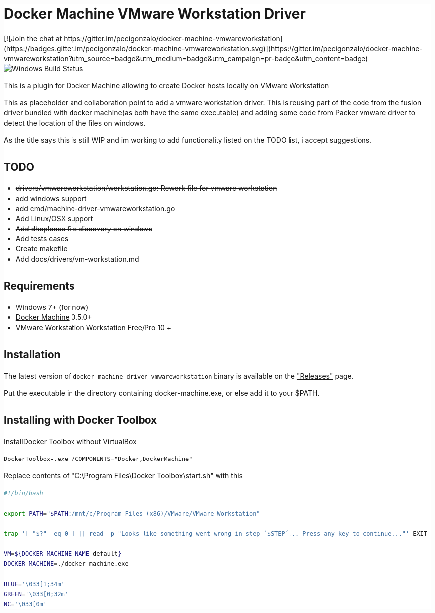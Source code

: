 # Docker Machine VMware Workstation Driver

[![Join the chat at https://gitter.im/pecigonzalo/docker-machine-vmwareworkstation](https://badges.gitter.im/pecigonzalo/docker-machine-vmwareworkstation.svg)](https://gitter.im/pecigonzalo/docker-machine-vmwareworkstation?utm_source=badge&utm_medium=badge&utm_campaign=pr-badge&utm_content=badge)
[![Windows Build Status](https://ci.appveyor.com/api/projects/status/k8j7ej2a7t58p2r0/branch/master?svg=true)](https://ci.appveyor.com/project/pecigonzalo/docker-machine-vmwareworkstation)

This is a plugin for [Docker Machine](https://docs.docker.com/machine/) allowing
to create Docker hosts locally on [VMware Workstation](https://www.vmware.com/products/workstation)

This as placeholder and collaboration point to add a vmware workstation driver.
This is reusing part of the code from the fusion driver bundled with docker machine(as both have the same executable) and adding some code from [Packer](https://packer.io) vmware driver to detect the location of the files on windows.

As the title says this is still WIP and im working to add functionality listed on the TODO list, i accept suggestions.


## TODO

* ~~drivers/vmwareworkstation/workstation.go: Rework file for vmware workstation~~
* ~~add windows support~~
* ~~add cmd/machine-driver-vmwareworkstation.go~~
* Add Linux/OSX support
* ~~Add dhcplease file discovery on windows~~
* Add tests cases
* ~~Create makefile~~
* Add docs/drivers/vm-workstation.md

## Requirements
* Windows 7+ (for now)
* [Docker Machine](https://docs.docker.com/machine/) 0.5.0+
* [VMware Workstation](https://www.vmware.com/products/workstation) Workstation Free/Pro 10 +

## Installation

The latest version of `docker-machine-driver-vmwareworkstation` binary is available on
the ["Releases"](https://github.com/pecigonzalo/docker-machine-vmwareworkstation/releases) page.

Put the executable in the directory containing docker-machine.exe, or else add it to your $PATH.

## Installing with Docker Toolbox
InstallDocker Toolbox without VirtualBox

`DockerToolbox-.exe /COMPONENTS="Docker,DockerMachine"`

Replace contents of "C:\Program Files\Docker Toolbox\start.sh" with this

```bash
#!/bin/bash

export PATH="$PATH:/mnt/c/Program Files (x86)/VMware/VMware Workstation"

trap '[ "$?" -eq 0 ] || read -p "Looks like something went wrong in step ´$STEP´... Press any key to continue..."' EXIT

VM=${DOCKER_MACHINE_NAME-default}
DOCKER_MACHINE=./docker-machine.exe

BLUE='\033[1;34m'
GREEN='\033[0;32m'
NC='\033[0m'
```